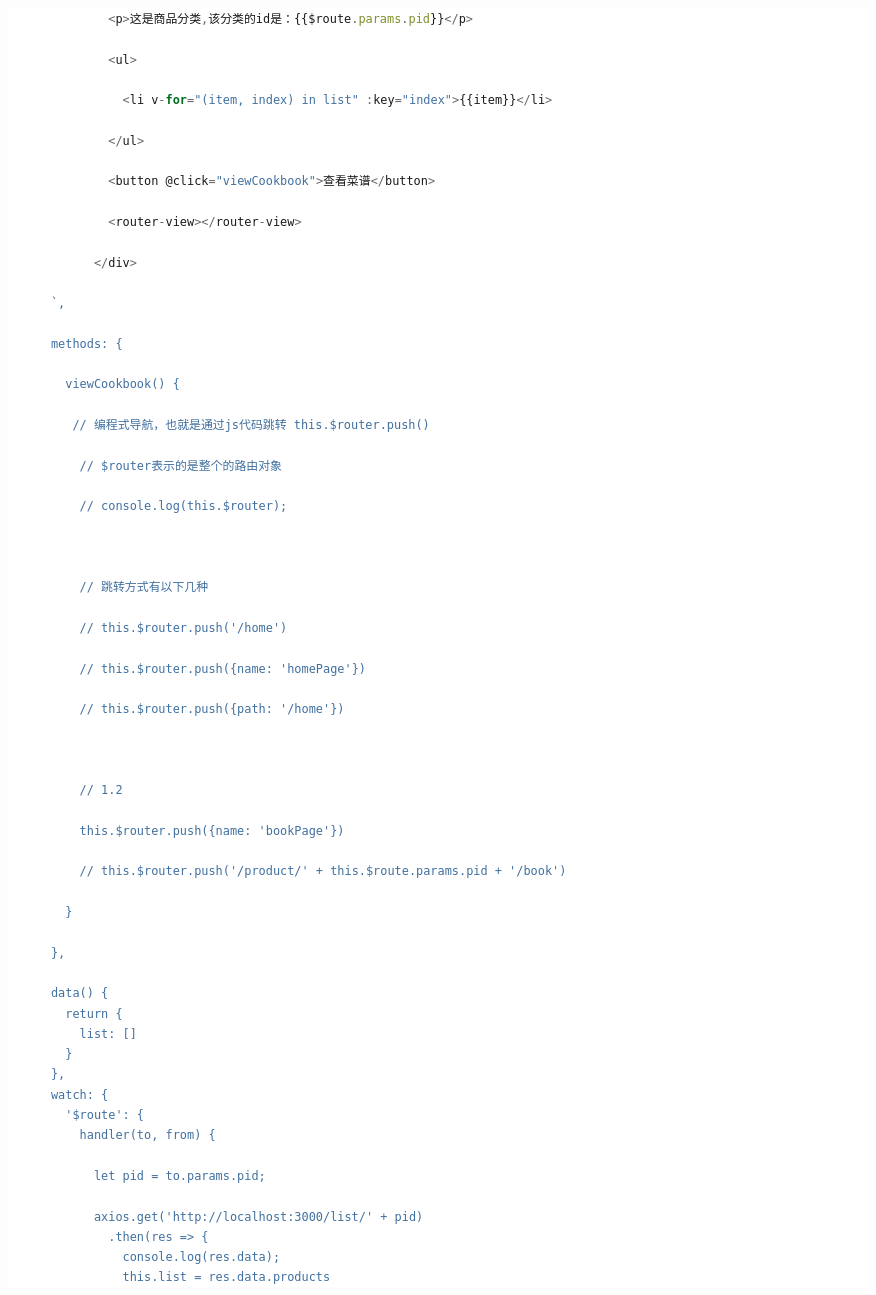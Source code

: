 ```js
              <p>这是商品分类,该分类的id是：{{$route.params.pid}}</p>

              <ul>

                <li v-for="(item, index) in list" :key="index">{{item}}</li>

              </ul>

              <button @click="viewCookbook">查看菜谱</button>

              <router-view></router-view>

            </div>

      `,

      methods: {

        viewCookbook() {

         // 编程式导航，也就是通过js代码跳转 this.$router.push()

          // $router表示的是整个的路由对象

          // console.log(this.$router);

 

          // 跳转方式有以下几种

          // this.$router.push('/home')

          // this.$router.push({name: 'homePage'})

          // this.$router.push({path: '/home'})

 

          // 1.2 

          this.$router.push({name: 'bookPage'})

          // this.$router.push('/product/' + this.$route.params.pid + '/book')

        }

      },

      data() {
        return {
          list: []
        }
      },
      watch: {
        '$route': {
          handler(to, from) {

            let pid = to.params.pid;

            axios.get('http://localhost:3000/list/' + pid)
              .then(res => {
                console.log(res.data);
                this.list = res.data.products
```